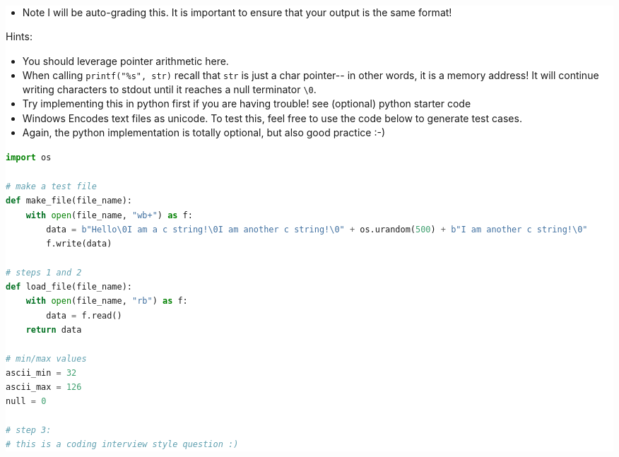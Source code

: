 - Note I will be auto-grading this. It is important to ensure that your output is the same format!

Hints:

- You should leverage pointer arithmetic here.
- When calling `printf("%s", str)` recall that `str` is just a char pointer-- in other words, it is a memory address! It will continue writing characters to stdout until it reaches a null terminator `\0`.
- Try implementing this in python first if you are having trouble! see (optional) python starter code
- Windows Encodes text files as unicode. To test this, feel free to use the code below to generate test cases.
- Again, the python implementation is totally optional, but also good practice :-)

```python
import os

# make a test file
def make_file(file_name):
    with open(file_name, "wb+") as f:
        data = b"Hello\0I am a c string!\0I am another c string!\0" + os.urandom(500) + b"I am another c string!\0"
        f.write(data)

# steps 1 and 2
def load_file(file_name):
    with open(file_name, "rb") as f:
        data = f.read()
    return data

# min/max values
ascii_min = 32
ascii_max = 126
null = 0

# step 3:
# this is a coding interview style question :)
```


